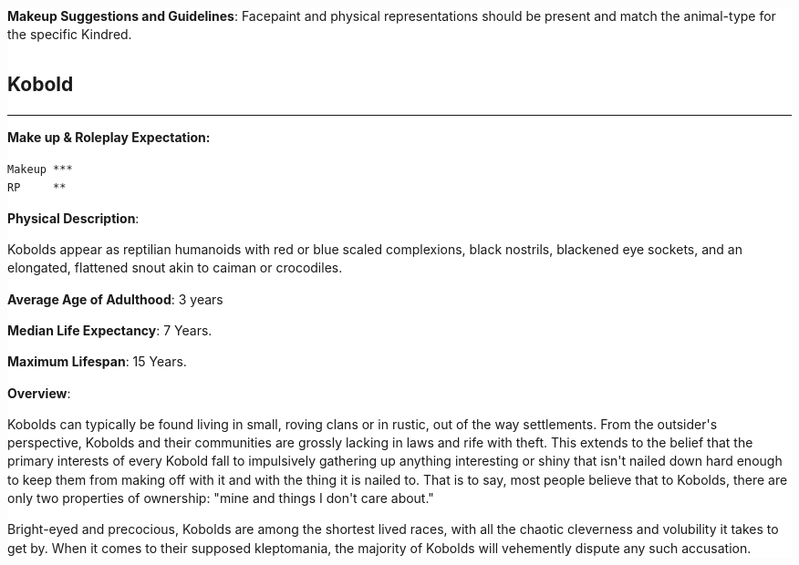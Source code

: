 **Makeup Suggestions and Guidelines**:  Facepaint and physical representations should be present and match the animal-type for the specific Kindred.

## Kobold

---  
**Make up & Roleplay Expectation:**  
```
Makeup ***  
RP     **  
```
**Physical Description**:

Kobolds appear as reptilian humanoids with red or blue scaled complexions, black nostrils, blackened eye sockets, and an elongated, flattened snout akin to caiman or crocodiles.

**Average Age of Adulthood**: 3 years

**Median Life Expectancy**: 7 Years.

**Maximum Lifespan**:  15 Years.

**Overview**:

Kobolds can typically be found living in small, roving clans or in rustic, out of the way settlements. From the outsider's perspective, Kobolds and their communities are grossly lacking in laws and rife with theft.  This extends to the belief that the primary interests of every Kobold fall to impulsively gathering up anything interesting or shiny that isn't nailed down hard enough to keep them from making off with it and with the thing it is nailed to.  That is to say, most people believe that to Kobolds, there are only two properties of ownership:  "mine and things I don't care about."

Bright-eyed and precocious, Kobolds are among the shortest lived races, with all the chaotic cleverness and volubility it takes to get by.  When it comes to their supposed kleptomania, the majority of Kobolds will vehemently dispute any such accusation.


